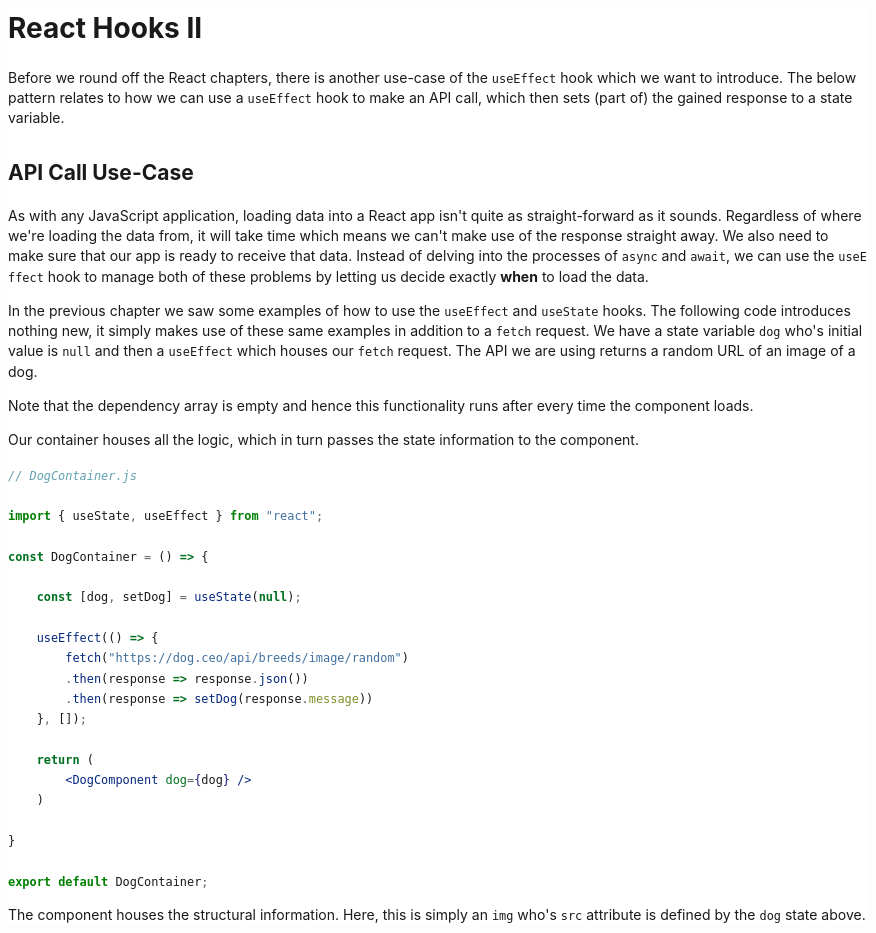 # React Hooks II

Before we round off the React chapters, there is another use-case of the `useEffect` hook which we want to introduce. The below pattern relates to how we can use a `useEffect` hook to make an API call, which then sets (part of) the gained response to a state variable.



## API Call Use-Case

As with any JavaScript application, loading data into a React app isn't quite as straight-forward as it sounds. Regardless of where we're loading the data from, it will take time which means we can't make use of the response straight away. We also need to make sure that our app is ready to receive that data. Instead of delving into the processes of `async` and `await`, we can use the `useEffect` hook to manage both of these problems by letting us decide exactly **when** to load the data.

In the previous chapter we saw some examples of how to use the `useEffect` and `useState` hooks. The following code introduces nothing new, it simply makes use of these same examples in addition to a `fetch` request. We have a state variable `dog` who's initial value is `null` and then a `useEffect` which houses our `fetch` request. The API we are using returns a random URL of an image of a dog.

Note that the dependency array is empty and hence this functionality runs after every time the component loads.

Our container houses all the logic, which in turn passes the state information to the component.

```jsx
// DogContainer.js

import { useState, useEffect } from "react";

const DogContainer = () => {

    const [dog, setDog] = useState(null);
    
    useEffect(() => {
 		fetch("https://dog.ceo/api/breeds/image/random")
        .then(response => response.json())
        .then(response => setDog(response.message))
    }, []);

    return (
		<DogComponent dog={dog} />
    )

}

export default DogContainer;

```
The component houses the structural information. Here, this is simply an `img` who's `src` attribute is defined by the `dog` state above.

